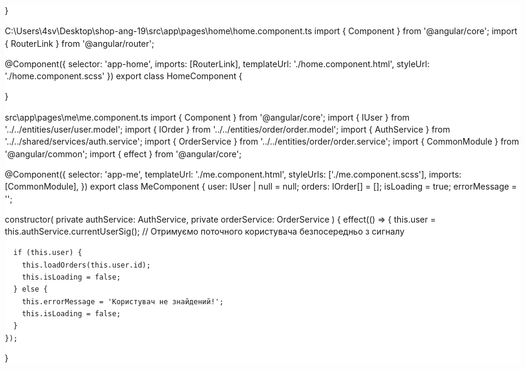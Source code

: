 }



C:\Users\4sv\Desktop\shop-ang-19\src\app\pages\home\home.component.ts
import { Component } from '@angular/core';
import { RouterLink } from '@angular/router';

@Component({
  selector: 'app-home',
  imports: [RouterLink],
  templateUrl: './home.component.html',
  styleUrl: './home.component.scss'
})
export class HomeComponent {

}



src\app\pages\me\me.component.ts
import { Component } from '@angular/core';
import { IUser } from '../../entities/user/user.model';
import { IOrder } from '../../entities/order/order.model';
import { AuthService } from '../../shared/services/auth.service';
import { OrderService } from '../../entities/order/order.service';
import { CommonModule } from '@angular/common';
import { effect } from '@angular/core';

@Component({
  selector: 'app-me',
  templateUrl: './me.component.html',
  styleUrls: ['./me.component.scss'],
  imports: [CommonModule],
})
export class MeComponent {
  user: IUser | null = null;
  orders: IOrder[] = [];
  isLoading = true;
  errorMessage = '';

  constructor(
    private authService: AuthService,
    private orderService: OrderService
  ) {
    effect(() => {
      this.user = this.authService.currentUserSig(); // Отримуємо поточного користувача безпосередньо з сигналу

      if (this.user) {
        this.loadOrders(this.user.id);
        this.isLoading = false;
      } else {
        this.errorMessage = 'Користувач не знайдений!';
        this.isLoading = false;
      }
    });
  }
